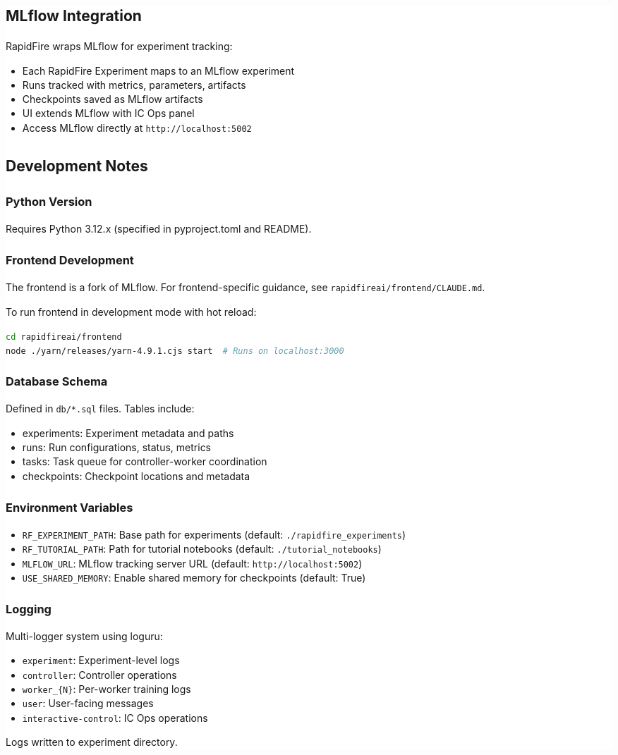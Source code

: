 ## MLflow Integration

RapidFire wraps MLflow for experiment tracking:
- Each RapidFire Experiment maps to an MLflow experiment
- Runs tracked with metrics, parameters, artifacts
- Checkpoints saved as MLflow artifacts
- UI extends MLflow with IC Ops panel
- Access MLflow directly at `http://localhost:5002`

## Development Notes

### Python Version

Requires Python 3.12.x (specified in pyproject.toml and README).

### Frontend Development

The frontend is a fork of MLflow. For frontend-specific guidance, see `rapidfireai/frontend/CLAUDE.md`.

To run frontend in development mode with hot reload:
```bash
cd rapidfireai/frontend
node ./yarn/releases/yarn-4.9.1.cjs start  # Runs on localhost:3000
```

### Database Schema

Defined in `db/*.sql` files. Tables include:
- experiments: Experiment metadata and paths
- runs: Run configurations, status, metrics
- tasks: Task queue for controller-worker coordination
- checkpoints: Checkpoint locations and metadata

### Environment Variables

- `RF_EXPERIMENT_PATH`: Base path for experiments (default: `./rapidfire_experiments`)
- `RF_TUTORIAL_PATH`: Path for tutorial notebooks (default: `./tutorial_notebooks`)
- `MLFLOW_URL`: MLflow tracking server URL (default: `http://localhost:5002`)
- `USE_SHARED_MEMORY`: Enable shared memory for checkpoints (default: True)

### Logging

Multi-logger system using loguru:
- `experiment`: Experiment-level logs
- `controller`: Controller operations
- `worker_{N}`: Per-worker training logs
- `user`: User-facing messages
- `interactive-control`: IC Ops operations

Logs written to experiment directory.
